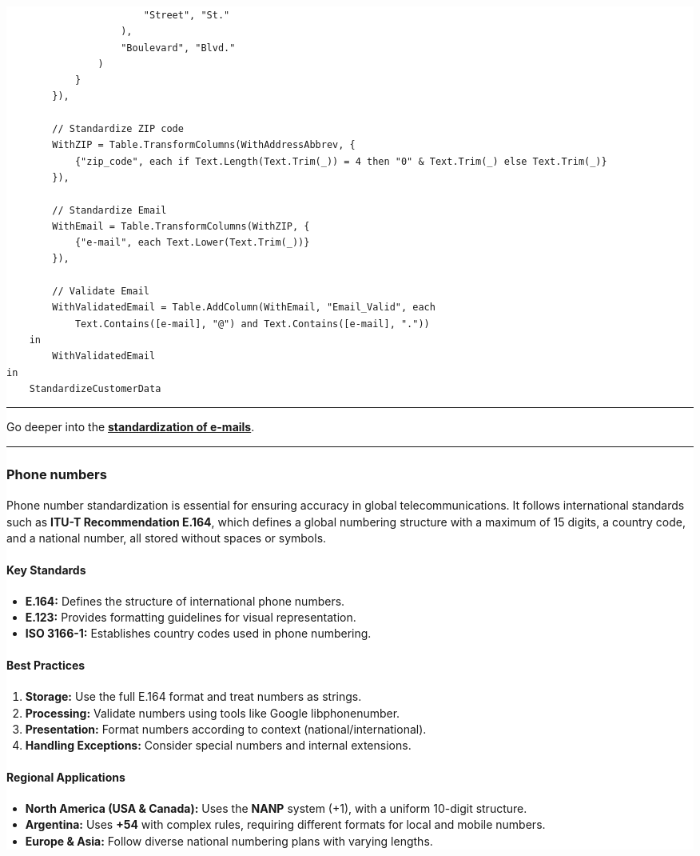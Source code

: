 ```
                        "Street", "St."
                    ),
                    "Boulevard", "Blvd."
                )
            }
        }),
        
        // Standardize ZIP code
        WithZIP = Table.TransformColumns(WithAddressAbbrev, {
            {"zip_code", each if Text.Length(Text.Trim(_)) = 4 then "0" & Text.Trim(_) else Text.Trim(_)}
        }),
        
        // Standardize Email
        WithEmail = Table.TransformColumns(WithZIP, {
            {"e-mail", each Text.Lower(Text.Trim(_))}
        }),
        
        // Validate Email
        WithValidatedEmail = Table.AddColumn(WithEmail, "Email_Valid", each 
            Text.Contains([e-mail], "@") and Text.Contains([e-mail], "."))
    in
        WithValidatedEmail
in
    StandardizeCustomerData
```
_____________________________________________________________________________________________
Go deeper into the [**standardization of e-mails**](e-mail-standard.md).
_____________________________________________________________________________________________

### Phone numbers
Phone number standardization is essential for ensuring accuracy in global telecommunications. It follows international standards such as **ITU-T Recommendation E.164**, which defines a global numbering structure with a maximum of 15 digits, a country code, and a national number, all stored without spaces or symbols.

#### **Key Standards**
- **E.164:** Defines the structure of international phone numbers.
- **E.123:** Provides formatting guidelines for visual representation.
- **ISO 3166-1:** Establishes country codes used in phone numbering.

#### **Best Practices**
1. **Storage:** Use the full E.164 format and treat numbers as strings.
2. **Processing:** Validate numbers using tools like Google libphonenumber.
3. **Presentation:** Format numbers according to context (national/international).
4. **Handling Exceptions:** Consider special numbers and internal extensions.

#### **Regional Applications**
- **North America (USA & Canada):** Uses the **NANP** system (+1), with a uniform 10-digit structure.
- **Argentina:** Uses **+54** with complex rules, requiring different formats for local and mobile numbers.
- **Europe & Asia:** Follow diverse national numbering plans with varying lengths.
